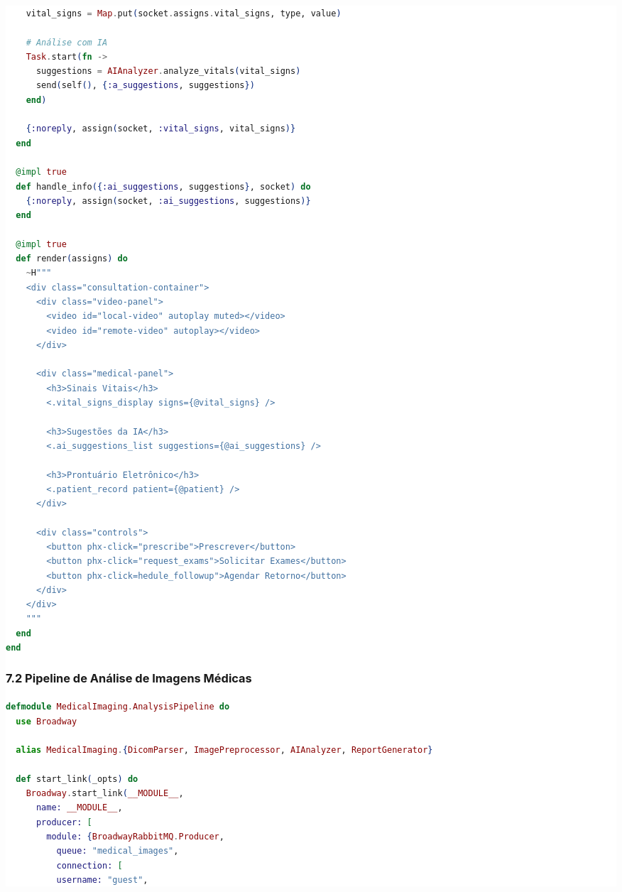 ```elixir
    vital_signs = Map.put(socket.assigns.vital_signs, type, value)
    
    # Análise com IA
    Task.start(fn ->
      suggestions = AIAnalyzer.analyze_vitals(vital_signs)
      send(self(), {:a_suggestions, suggestions})
    end)
    
    {:noreply, assign(socket, :vital_signs, vital_signs)}
  end
  
  @impl true
  def handle_info({:ai_suggestions, suggestions}, socket) do
    {:noreply, assign(socket, :ai_suggestions, suggestions)}
  end
  
  @impl true
  def render(assigns) do
    ~H"""
    <div class="consultation-container">
      <div class="video-panel">
        <video id="local-video" autoplay muted></video>
        <video id="remote-video" autoplay></video>
      </div>
      
      <div class="medical-panel">
        <h3>Sinais Vitais</h3>
        <.vital_signs_display signs={@vital_signs} />
        
        <h3>Sugestões da IA</h3>
        <.ai_suggestions_list suggestions={@ai_suggestions} />
        
        <h3>Prontuário Eletrônico</h3>
        <.patient_record patient={@patient} />
      </div>
      
      <div class="controls">
        <button phx-click="prescribe">Prescrever</button>
        <button phx-click="request_exams">Solicitar Exames</button>
        <button phx-click=hedule_followup">Agendar Retorno</button>
      </div>
    </div>
    """
  end
end
```

### 7.2 Pipeline de Análise de Imagens Médicas

```elixir
defmodule MedicalImaging.AnalysisPipeline do
  use Broadway
  
  alias MedicalImaging.{DicomParser, ImagePreprocessor, AIAnalyzer, ReportGenerator}
  
  def start_link(_opts) do
    Broadway.start_link(__MODULE__,
      name: __MODULE__,
      producer: [
        module: {BroadwayRabbitMQ.Producer,
          queue: "medical_images",
          connection: [
          username: "guest",
```